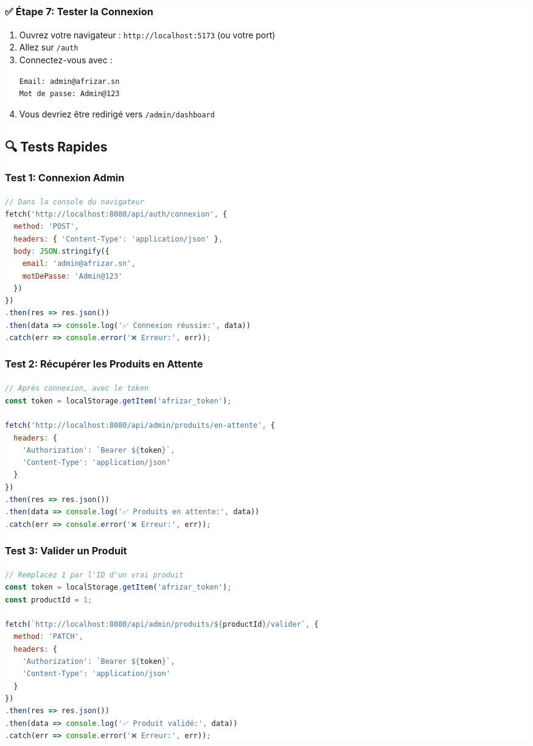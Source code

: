 ### ✅ Étape 7: Tester la Connexion

1. Ouvrez votre navigateur : `http://localhost:5173` (ou votre port)
2. Allez sur `/auth`
3. Connectez-vous avec :
   ```
   Email: admin@afrizar.sn
   Mot de passe: Admin@123
   ```
4. Vous devriez être redirigé vers `/admin/dashboard`

## 🔍 Tests Rapides

### Test 1: Connexion Admin

```javascript
// Dans la console du navigateur
fetch('http://localhost:8080/api/auth/connexion', {
  method: 'POST',
  headers: { 'Content-Type': 'application/json' },
  body: JSON.stringify({
    email: 'admin@afrizar.sn',
    motDePasse: 'Admin@123'
  })
})
.then(res => res.json())
.then(data => console.log('✅ Connexion réussie:', data))
.catch(err => console.error('❌ Erreur:', err));
```

### Test 2: Récupérer les Produits en Attente

```javascript
// Après connexion, avec le token
const token = localStorage.getItem('afrizar_token');

fetch('http://localhost:8080/api/admin/produits/en-attente', {
  headers: {
    'Authorization': `Bearer ${token}`,
    'Content-Type': 'application/json'
  }
})
.then(res => res.json())
.then(data => console.log('✅ Produits en attente:', data))
.catch(err => console.error('❌ Erreur:', err));
```

### Test 3: Valider un Produit

```javascript
// Remplacez 1 par l'ID d'un vrai produit
const token = localStorage.getItem('afrizar_token');
const productId = 1;

fetch(`http://localhost:8080/api/admin/produits/${productId}/valider`, {
  method: 'PATCH',
  headers: {
    'Authorization': `Bearer ${token}`,
    'Content-Type': 'application/json'
  }
})
.then(res => res.json())
.then(data => console.log('✅ Produit validé:', data))
.catch(err => console.error('❌ Erreur:', err));
```